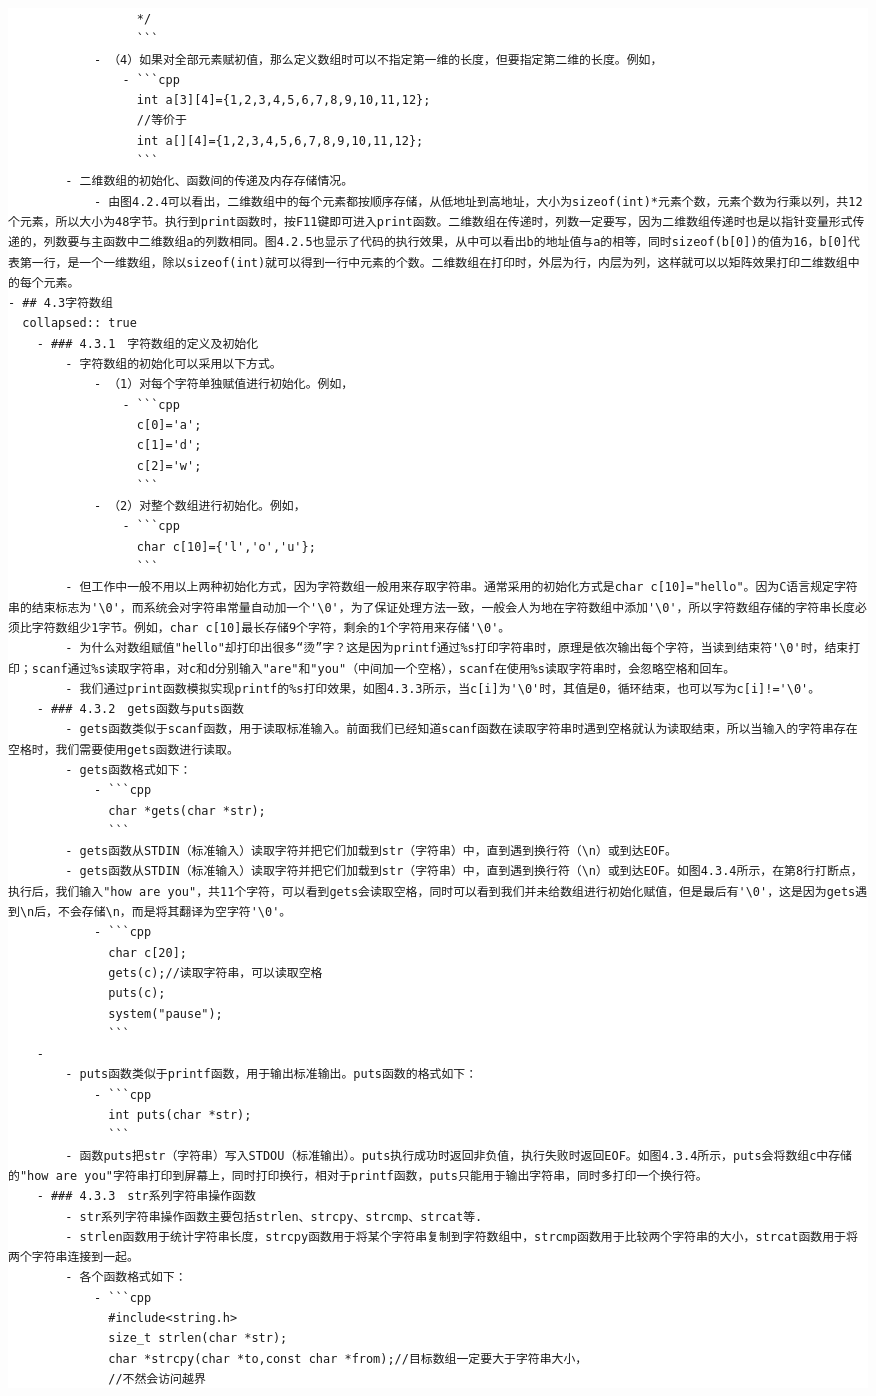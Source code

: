 					  */
					  ```
				- （4）如果对全部元素赋初值，那么定义数组时可以不指定第一维的长度，但要指定第二维的长度。例如，
					- ```cpp
					  int a[3][4]={1,2,3,4,5,6,7,8,9,10,11,12};
					  //等价于
					  int a[][4]={1,2,3,4,5,6,7,8,9,10,11,12};
					  ```
			- 二维数组的初始化、函数间的传递及内存存储情况。
				- 由图4.2.4可以看出，二维数组中的每个元素都按顺序存储，从低地址到高地址，大小为sizeof(int)*元素个数，元素个数为行乘以列，共12个元素，所以大小为48字节。执行到print函数时，按F11键即可进入print函数。二维数组在传递时，列数一定要写，因为二维数组传递时也是以指针变量形式传递的，列数要与主函数中二维数组a的列数相同。图4.2.5也显示了代码的执行效果，从中可以看出b的地址值与a的相等，同时sizeof(b[0])的值为16，b[0]代表第一行，是一个一维数组，除以sizeof(int)就可以得到一行中元素的个数。二维数组在打印时，外层为行，内层为列，这样就可以以矩阵效果打印二维数组中的每个元素。
	- ## 4.3字符数组
	  collapsed:: true
		- ### 4.3.1　字符数组的定义及初始化
			- 字符数组的初始化可以采用以下方式。
				- （1）对每个字符单独赋值进行初始化。例如，
					- ```cpp
					  c[0]='a';
					  c[1]='d';
					  c[2]='w';
					  ```
				- （2）对整个数组进行初始化。例如，
					- ```cpp
					  char c[10]={'l','o','u'};
					  ```
			- 但工作中一般不用以上两种初始化方式，因为字符数组一般用来存取字符串。通常采用的初始化方式是char c[10]="hello"。因为C语言规定字符串的结束标志为'\0'，而系统会对字符串常量自动加一个'\0'，为了保证处理方法一致，一般会人为地在字符数组中添加'\0'，所以字符数组存储的字符串长度必须比字符数组少1字节。例如，char c[10]最长存储9个字符，剩余的1个字符用来存储'\0'。
			- 为什么对数组赋值"hello"却打印出很多“烫”字？这是因为printf通过%s打印字符串时，原理是依次输出每个字符，当读到结束符'\0'时，结束打印；scanf通过%s读取字符串，对c和d分别输入"are"和"you"（中间加一个空格），scanf在使用%s读取字符串时，会忽略空格和回车。
			- 我们通过print函数模拟实现printf的%s打印效果，如图4.3.3所示，当c[i]为'\0'时，其值是0，循环结束，也可以写为c[i]!='\0'。
		- ### 4.3.2　gets函数与puts函数
			- gets函数类似于scanf函数，用于读取标准输入。前面我们已经知道scanf函数在读取字符串时遇到空格就认为读取结束，所以当输入的字符串存在空格时，我们需要使用gets函数进行读取。
			- gets函数格式如下：
				- ```cpp
				  char *gets(char *str);
				  ```
			- gets函数从STDIN（标准输入）读取字符并把它们加载到str（字符串）中，直到遇到换行符（\n）或到达EOF。
			- gets函数从STDIN（标准输入）读取字符并把它们加载到str（字符串）中，直到遇到换行符（\n）或到达EOF。如图4.3.4所示，在第8行打断点，执行后，我们输入"how are you"，共11个字符，可以看到gets会读取空格，同时可以看到我们并未给数组进行初始化赋值，但是最后有'\0'，这是因为gets遇到\n后，不会存储\n，而是将其翻译为空字符'\0'。
				- ```cpp
				  char c[20];
				  gets(c);//读取字符串，可以读取空格
				  puts(c);
				  system("pause");
				  ```
		-
			- puts函数类似于printf函数，用于输出标准输出。puts函数的格式如下：
				- ```cpp
				  int puts(char *str);
				  ```
			- 函数puts把str（字符串）写入STDOU（标准输出）。puts执行成功时返回非负值，执行失败时返回EOF。如图4.3.4所示，puts会将数组c中存储的"how are you"字符串打印到屏幕上，同时打印换行，相对于printf函数，puts只能用于输出字符串，同时多打印一个换行符。
		- ### 4.3.3　str系列字符串操作函数
			- str系列字符串操作函数主要包括strlen、strcpy、strcmp、strcat等.
			- strlen函数用于统计字符串长度，strcpy函数用于将某个字符串复制到字符数组中，strcmp函数用于比较两个字符串的大小，strcat函数用于将两个字符串连接到一起。
			- 各个函数格式如下：
				- ```cpp
				  #include<string.h>
				  size_t strlen(char *str);
				  char *strcpy(char *to,const char *from);//目标数组一定要大于字符串大小，
				  //不然会访问越界